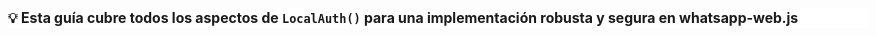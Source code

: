 
**💡 Esta guía cubre todos los aspectos de `LocalAuth()` para una implementación robusta y segura en whatsapp-web.js**